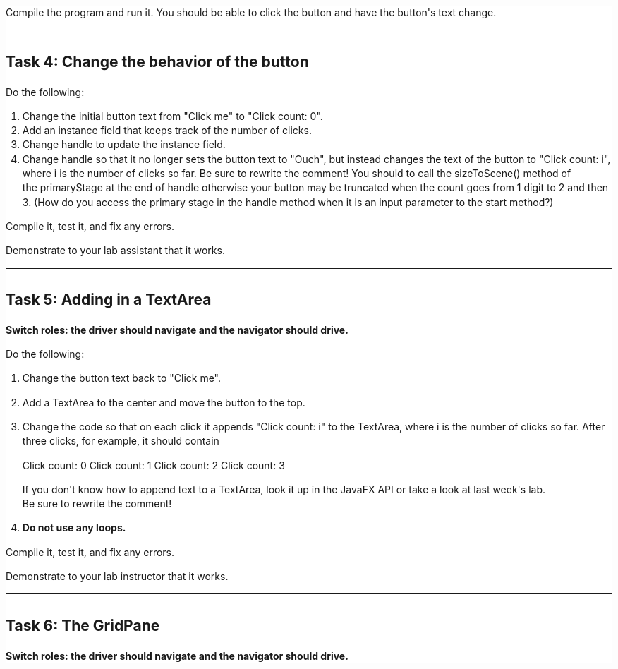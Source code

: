 
Compile the program and run it. You should be able to click the button and have the button's text change.

---

## Task 4: Change the behavior of the button

Do the following:

1. Change the initial button text from "Click me" to "Click count: 0".
2. Add an instance field that keeps track of the number of clicks.
3. Change handle to update the instance field.
4. Change handle so that it no longer sets the button text to "Ouch", but instead changes the text of the button to "Click count: i", where i is the number of clicks so far. Be sure to rewrite the comment! You should to call the sizeToScene() method of the primaryStage at the end of handle otherwise your button may be truncated when the count goes from 1 digit to 2 and then 3. (How do you access the primary stage in the handle method when it is an input parameter to the start method?)

Compile it, test it, and fix any errors.

Demonstrate to your lab assistant that it works.

---

## Task 5: Adding in a TextArea

**Switch roles: the driver should navigate and the navigator should drive.**

Do the following:

1. Change the button text back to "Click me".
2. Add a TextArea to the center and move the button to the top.
3. Change the code so that on each click it appends "Click count: i" to the TextArea, where i is the number of clicks so far. After three clicks, for example, it should contain
    
    Click count: 0
    Click count: 1
    Click count: 2
    Click count: 3
    
    If you don't know how to append text to a TextArea, look it up in the JavaFX API or take a look at last week's lab.  
    Be sure to rewrite the comment!
4. **Do not use any loops.**

Compile it, test it, and fix any errors.

Demonstrate to your lab instructor that it works.

---

## Task 6: The GridPane

**Switch roles: the driver should navigate and the navigator should drive.**
